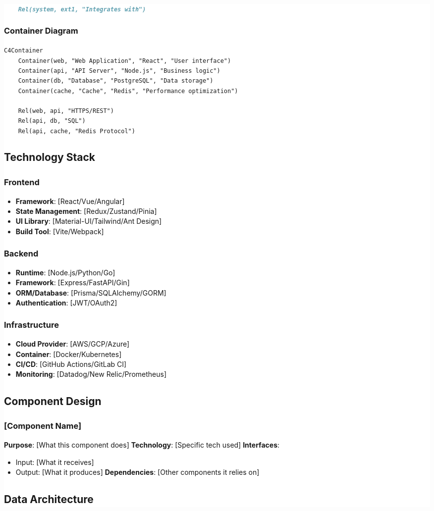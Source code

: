 ```markdown
    Rel(system, ext1, "Integrates with")
```

### Container Diagram
```mermaid
C4Container
    Container(web, "Web Application", "React", "User interface")
    Container(api, "API Server", "Node.js", "Business logic")
    Container(db, "Database", "PostgreSQL", "Data storage")
    Container(cache, "Cache", "Redis", "Performance optimization")
    
    Rel(web, api, "HTTPS/REST")
    Rel(api, db, "SQL")
    Rel(api, cache, "Redis Protocol")
```

## Technology Stack

### Frontend
- **Framework**: [React/Vue/Angular]
- **State Management**: [Redux/Zustand/Pinia]
- **UI Library**: [Material-UI/Tailwind/Ant Design]
- **Build Tool**: [Vite/Webpack]

### Backend  
- **Runtime**: [Node.js/Python/Go]
- **Framework**: [Express/FastAPI/Gin]
- **ORM/Database**: [Prisma/SQLAlchemy/GORM]
- **Authentication**: [JWT/OAuth2]

### Infrastructure
- **Cloud Provider**: [AWS/GCP/Azure]
- **Container**: [Docker/Kubernetes]
- **CI/CD**: [GitHub Actions/GitLab CI]
- **Monitoring**: [Datadog/New Relic/Prometheus]

## Component Design

### [Component Name]
**Purpose**: [What this component does]
**Technology**: [Specific tech used]
**Interfaces**: 
- Input: [What it receives]
- Output: [What it produces]
**Dependencies**: [Other components it relies on]

## Data Architecture
